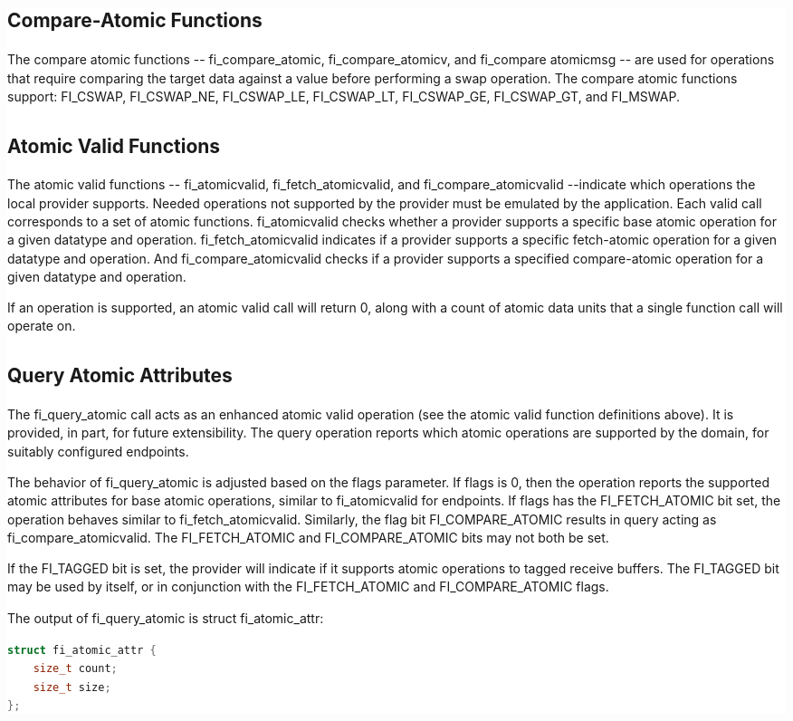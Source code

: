## Compare-Atomic Functions

The compare atomic functions -- fi_compare_atomic, fi_compare_atomicv,
and fi_compare atomicmsg -- are used for
operations that require comparing the target data against a value
before performing a swap operation.  The compare atomic functions
support: FI_CSWAP, FI_CSWAP_NE, FI_CSWAP_LE, FI_CSWAP_LT, FI_CSWAP_GE,
FI_CSWAP_GT, and FI_MSWAP.

## Atomic Valid Functions

The atomic valid functions -- fi_atomicvalid, fi_fetch_atomicvalid,
and fi_compare_atomicvalid --indicate which operations the local
provider supports.  Needed operations not supported by the provider
must be emulated by the application.  Each valid call corresponds to a
set of atomic functions.  fi_atomicvalid checks whether a provider
supports a specific base atomic operation for a given datatype and
operation.  fi_fetch_atomicvalid indicates if a provider supports a
specific fetch-atomic operation for a given datatype and operation.
And fi_compare_atomicvalid checks if a provider supports a specified
compare-atomic operation for a given datatype and operation.

If an operation is supported, an atomic valid call will return 0,
along with a count of atomic data units that a single function call
will operate on.

## Query Atomic Attributes

The fi_query_atomic call acts as an enhanced atomic valid operation (see
the atomic valid function definitions above).  It
is provided, in part, for future extensibility.  The query operation reports
which atomic operations are supported by the domain, for suitably configured
endpoints.

The behavior of fi_query_atomic is adjusted based on the flags parameter.
If flags is 0, then the operation reports the supported atomic attributes
for base atomic operations, similar to fi_atomicvalid for endpoints.  If
flags has the FI_FETCH_ATOMIC bit set, the operation behaves similar to
fi_fetch_atomicvalid.  Similarly, the flag bit FI_COMPARE_ATOMIC results in
query acting as fi_compare_atomicvalid.  The FI_FETCH_ATOMIC and
FI_COMPARE_ATOMIC bits may not both be set.

If the FI_TAGGED bit is set, the provider will indicate if it supports
atomic operations to tagged receive buffers.  The FI_TAGGED bit may be used
by itself, or in conjunction with the FI_FETCH_ATOMIC and FI_COMPARE_ATOMIC
flags.

The output of fi_query_atomic is struct fi_atomic_attr:

```c
struct fi_atomic_attr {
	size_t count;
	size_t size;
};
```

